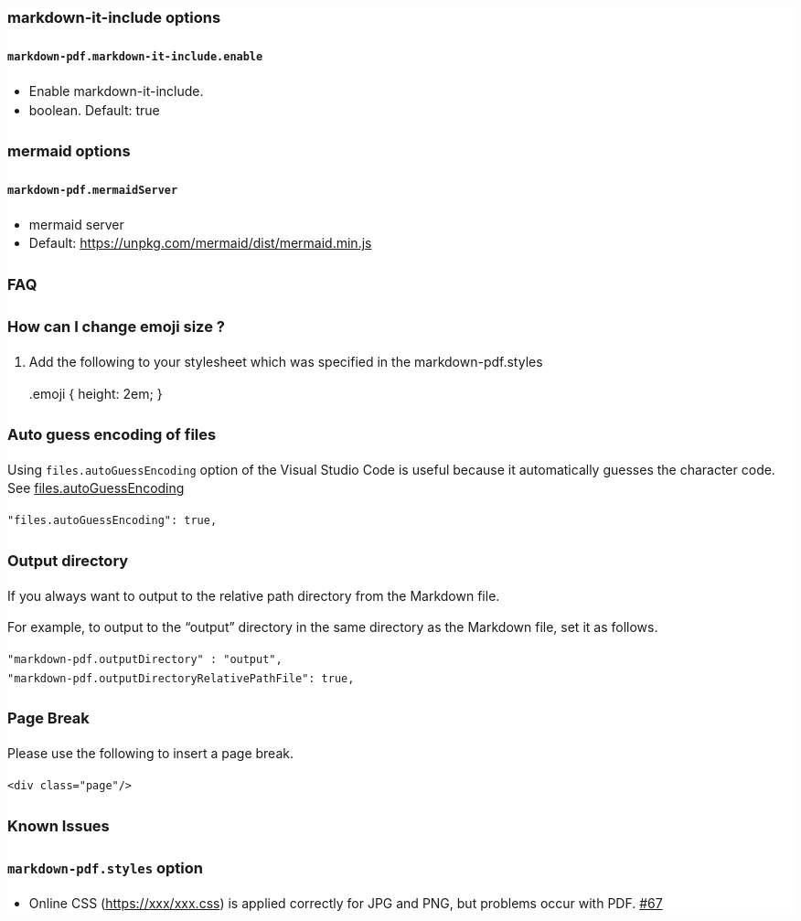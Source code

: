 ### markdown-it-include options

#### `markdown-pdf.markdown-it-include.enable`

-   Enable markdown-it-include.
-   boolean. Default: true

### mermaid options

#### `markdown-pdf.mermaidServer`

-   mermaid server
-   Default: <a href="https://unpkg.com/mermaid/dist/mermaid.min.js" class="uri">https://unpkg.com/mermaid/dist/mermaid.min.js</a>

### FAQ

### How can I change emoji size ?

1.  Add the following to your stylesheet which was specified in the markdown-pdf.styles

    .emoji { height: 2em; }

### Auto guess encoding of files

Using `files.autoGuessEncoding` option of the Visual Studio Code is useful because it automatically guesses the character code. See [files.autoGuessEncoding](https://code.visualstudio.com/updates/v1_11#_auto-guess-encoding-of-files)

    "files.autoGuessEncoding": true,

### Output directory

If you always want to output to the relative path directory from the Markdown file.

For example, to output to the “output” directory in the same directory as the Markdown file, set it as follows.

    "markdown-pdf.outputDirectory" : "output",
    "markdown-pdf.outputDirectoryRelativePathFile": true,

### Page Break

Please use the following to insert a page break.

    <div class="page"/>

### Known Issues

### `markdown-pdf.styles` option

-   Online CSS (<a href="https://xxx/xxx.css" class="uri">https://xxx/xxx.css</a>) is applied correctly for JPG and PNG, but problems occur with PDF. [\#67](https://github.com/yzane/vscode-markdown-pdf/issues/67)
